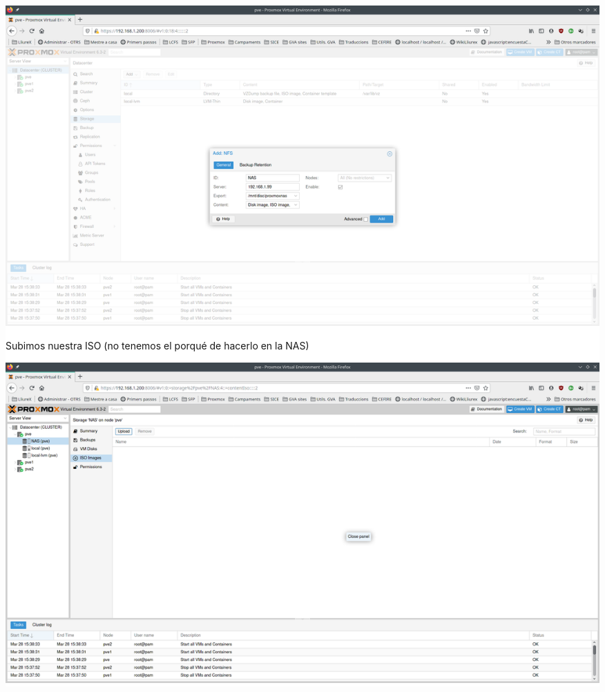 ![Añadir NAS](media_es/13.png) 

Subimos nuestra ISO (no tenemos el porqué de hacerlo en la NAS)

![Subir ISO](media_es/14.png) 
